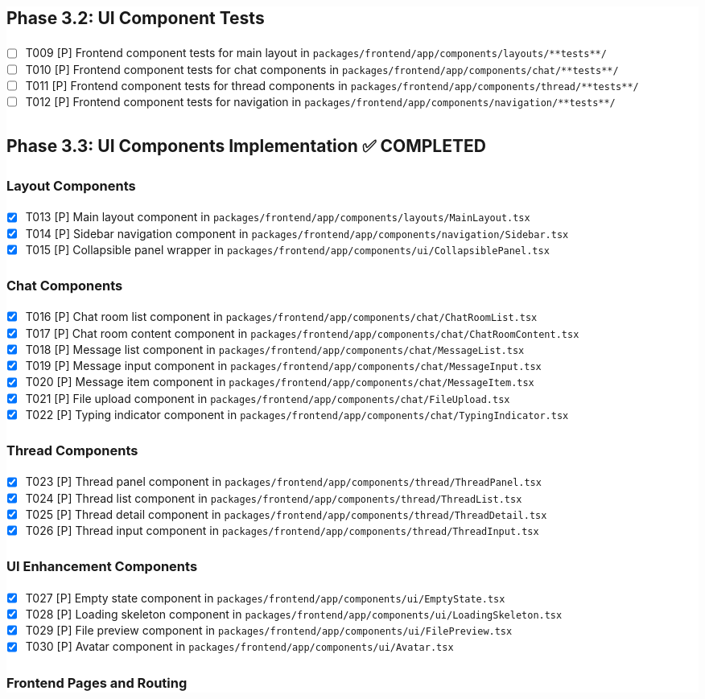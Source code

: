 ## Phase 3.2: UI Component Tests

- [ ] T009 [P] Frontend component tests for main layout in `packages/frontend/app/components/layouts/**tests**/`
- [ ] T010 [P] Frontend component tests for chat components in `packages/frontend/app/components/chat/**tests**/`
- [ ] T011 [P] Frontend component tests for thread components in `packages/frontend/app/components/thread/**tests**/`
- [ ] T012 [P] Frontend component tests for navigation in `packages/frontend/app/components/navigation/**tests**/`

## Phase 3.3: UI Components Implementation ✅ COMPLETED

### Layout Components

- [x] T013 [P] Main layout component in `packages/frontend/app/components/layouts/MainLayout.tsx`
- [x] T014 [P] Sidebar navigation component in `packages/frontend/app/components/navigation/Sidebar.tsx`
- [x] T015 [P] Collapsible panel wrapper in `packages/frontend/app/components/ui/CollapsiblePanel.tsx`

### Chat Components

- [x] T016 [P] Chat room list component in `packages/frontend/app/components/chat/ChatRoomList.tsx`
- [x] T017 [P] Chat room content component in `packages/frontend/app/components/chat/ChatRoomContent.tsx`
- [x] T018 [P] Message list component in `packages/frontend/app/components/chat/MessageList.tsx`
- [x] T019 [P] Message input component in `packages/frontend/app/components/chat/MessageInput.tsx`
- [x] T020 [P] Message item component in `packages/frontend/app/components/chat/MessageItem.tsx`
- [x] T021 [P] File upload component in `packages/frontend/app/components/chat/FileUpload.tsx`
- [x] T022 [P] Typing indicator component in `packages/frontend/app/components/chat/TypingIndicator.tsx`

### Thread Components

- [x] T023 [P] Thread panel component in `packages/frontend/app/components/thread/ThreadPanel.tsx`
- [x] T024 [P] Thread list component in `packages/frontend/app/components/thread/ThreadList.tsx`
- [x] T025 [P] Thread detail component in `packages/frontend/app/components/thread/ThreadDetail.tsx`
- [x] T026 [P] Thread input component in `packages/frontend/app/components/thread/ThreadInput.tsx`

### UI Enhancement Components

- [x] T027 [P] Empty state component in `packages/frontend/app/components/ui/EmptyState.tsx`
- [x] T028 [P] Loading skeleton component in `packages/frontend/app/components/ui/LoadingSkeleton.tsx`
- [x] T029 [P] File preview component in `packages/frontend/app/components/ui/FilePreview.tsx`
- [x] T030 [P] Avatar component in `packages/frontend/app/components/ui/Avatar.tsx`

### Frontend Pages and Routing
